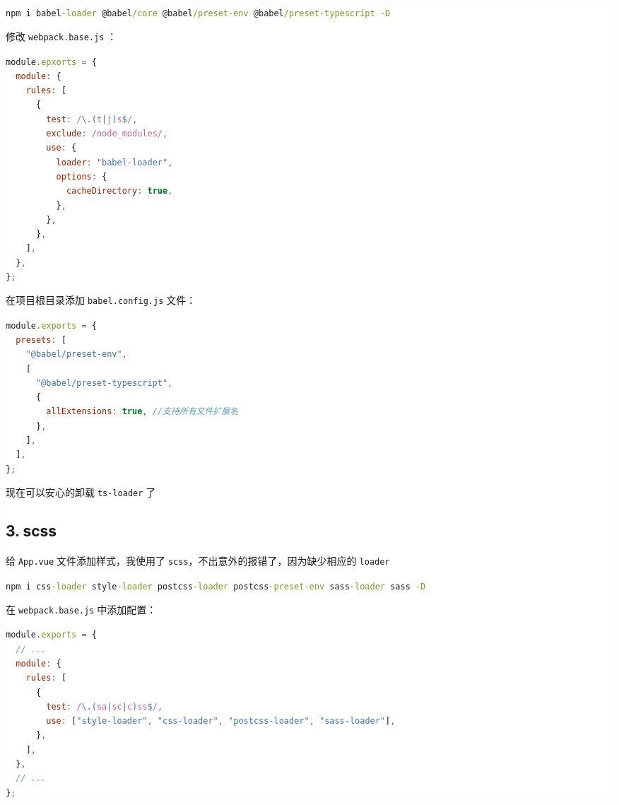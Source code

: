```cmd
npm i babel-loader @babel/core @babel/preset-env @babel/preset-typescript -D
```

修改 `webpack.base.js` ：

```js
module.epxorts = {
  module: {
    rules: [
      {
        test: /\.(t|j)s$/,
        exclude: /node_modules/,
        use: {
          loader: "babel-loader",
          options: {
            cacheDirectory: true,
          },
        },
      },
    ],
  },
};
```

在项目根目录添加 `babel.config.js` 文件：

```js
module.exports = {
  presets: [
    "@babel/preset-env",
    [
      "@babel/preset-typescript",
      {
        allExtensions: true, //支持所有文件扩展名
      },
    ],
  ],
};
```

现在可以安心的卸载 `ts-loader` 了

## 3. scss

给 `App.vue` 文件添加样式，我使用了 `scss`，不出意外的报错了，因为缺少相应的 `loader`

```cmd
npm i css-loader style-loader postcss-loader postcss-preset-env sass-loader sass -D
```

在 `webpack.base.js` 中添加配置：

```js
module.exports = {
  // ...
  module: {
    rules: [
      {
        test: /\.(sa|sc|c)ss$/,
        use: ["style-loader", "css-loader", "postcss-loader", "sass-loader"],
      },
    ],
  },
  // ...
};
```
